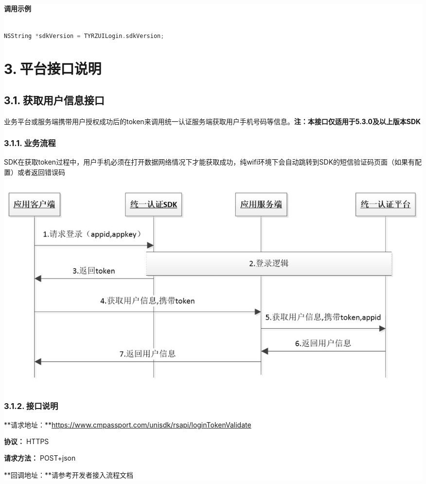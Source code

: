 **调用示例**

``` objective-c

NSString *sdkVersion = TYRZUILogin.sdkVersion;

```

<div STYLE="page-break-after: always;"></div>

# 3. 平台接口说明

## 3.1. 获取用户信息接口

业务平台或服务端携带用户授权成功后的token来调用统一认证服务端获取用户手机号码等信息。**注：本接口仅适用于5.3.0及以上版本SDK**

### 3.1.1. 业务流程

SDK在获取token过程中，用户手机必须在打开数据网络情况下才能获取成功，纯wifi环境下会自动跳转到SDK的短信验证码页面（如果有配置）或者返回错误码

![](image/19.png)

### 3.1.2. 接口说明

**请求地址：**https://www.cmpassport.com/unisdk/rsapi/loginTokenValidate

**协议：** HTTPS 

**请求方法：** POST+json

**回调地址：**请参考开发者接入流程文档

